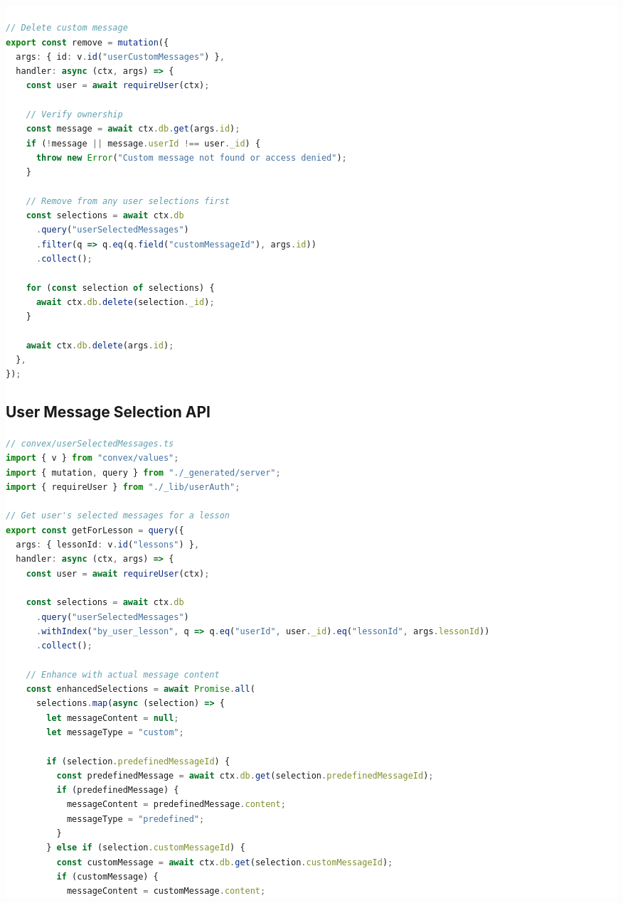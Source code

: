 ```typescript

// Delete custom message
export const remove = mutation({
  args: { id: v.id("userCustomMessages") },
  handler: async (ctx, args) => {
    const user = await requireUser(ctx);
    
    // Verify ownership
    const message = await ctx.db.get(args.id);
    if (!message || message.userId !== user._id) {
      throw new Error("Custom message not found or access denied");
    }
    
    // Remove from any user selections first
    const selections = await ctx.db
      .query("userSelectedMessages")
      .filter(q => q.eq(q.field("customMessageId"), args.id))
      .collect();
    
    for (const selection of selections) {
      await ctx.db.delete(selection._id);
    }
    
    await ctx.db.delete(args.id);
  },
});
```

## User Message Selection API

```typescript
// convex/userSelectedMessages.ts
import { v } from "convex/values";
import { mutation, query } from "./_generated/server";
import { requireUser } from "./_lib/userAuth";

// Get user's selected messages for a lesson
export const getForLesson = query({
  args: { lessonId: v.id("lessons") },
  handler: async (ctx, args) => {
    const user = await requireUser(ctx);
    
    const selections = await ctx.db
      .query("userSelectedMessages")
      .withIndex("by_user_lesson", q => q.eq("userId", user._id).eq("lessonId", args.lessonId))
      .collect();
    
    // Enhance with actual message content
    const enhancedSelections = await Promise.all(
      selections.map(async (selection) => {
        let messageContent = null;
        let messageType = "custom";
        
        if (selection.predefinedMessageId) {
          const predefinedMessage = await ctx.db.get(selection.predefinedMessageId);
          if (predefinedMessage) {
            messageContent = predefinedMessage.content;
            messageType = "predefined";
          }
        } else if (selection.customMessageId) {
          const customMessage = await ctx.db.get(selection.customMessageId);
          if (customMessage) {
            messageContent = customMessage.content;
```